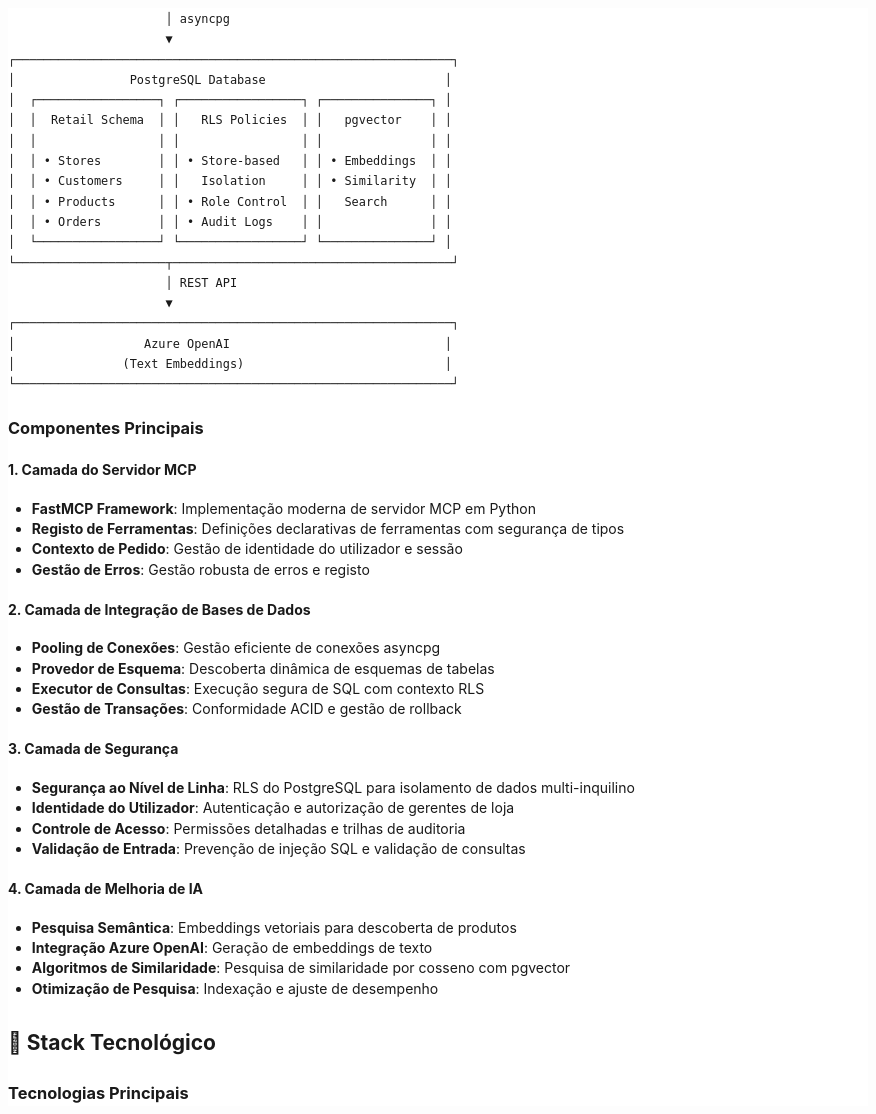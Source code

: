 ```
                      │ asyncpg
                      ▼
┌─────────────────────────────────────────────────────────────┐
│                PostgreSQL Database                         │
│  ┌─────────────────┐ ┌─────────────────┐ ┌───────────────┐ │
│  │  Retail Schema  │ │   RLS Policies  │ │   pgvector    │ │
│  │                 │ │                 │ │               │ │
│  │ • Stores        │ │ • Store-based   │ │ • Embeddings  │ │
│  │ • Customers     │ │   Isolation     │ │ • Similarity  │ │
│  │ • Products      │ │ • Role Control  │ │   Search      │ │
│  │ • Orders        │ │ • Audit Logs    │ │               │ │
│  └─────────────────┘ └─────────────────┘ └───────────────┘ │
└─────────────────────┬───────────────────────────────────────┘
                      │ REST API
                      ▼
┌─────────────────────────────────────────────────────────────┐
│                  Azure OpenAI                              │
│               (Text Embeddings)                            │
└─────────────────────────────────────────────────────────────┘
```

### Componentes Principais

#### **1. Camada do Servidor MCP**
- **FastMCP Framework**: Implementação moderna de servidor MCP em Python
- **Registo de Ferramentas**: Definições declarativas de ferramentas com segurança de tipos
- **Contexto de Pedido**: Gestão de identidade do utilizador e sessão
- **Gestão de Erros**: Gestão robusta de erros e registo

#### **2. Camada de Integração de Bases de Dados**
- **Pooling de Conexões**: Gestão eficiente de conexões asyncpg
- **Provedor de Esquema**: Descoberta dinâmica de esquemas de tabelas
- **Executor de Consultas**: Execução segura de SQL com contexto RLS
- **Gestão de Transações**: Conformidade ACID e gestão de rollback

#### **3. Camada de Segurança**
- **Segurança ao Nível de Linha**: RLS do PostgreSQL para isolamento de dados multi-inquilino
- **Identidade do Utilizador**: Autenticação e autorização de gerentes de loja
- **Controle de Acesso**: Permissões detalhadas e trilhas de auditoria
- **Validação de Entrada**: Prevenção de injeção SQL e validação de consultas

#### **4. Camada de Melhoria de IA**
- **Pesquisa Semântica**: Embeddings vetoriais para descoberta de produtos
- **Integração Azure OpenAI**: Geração de embeddings de texto
- **Algoritmos de Similaridade**: Pesquisa de similaridade por cosseno com pgvector
- **Otimização de Pesquisa**: Indexação e ajuste de desempenho

## 🔧 Stack Tecnológico

### Tecnologias Principais
